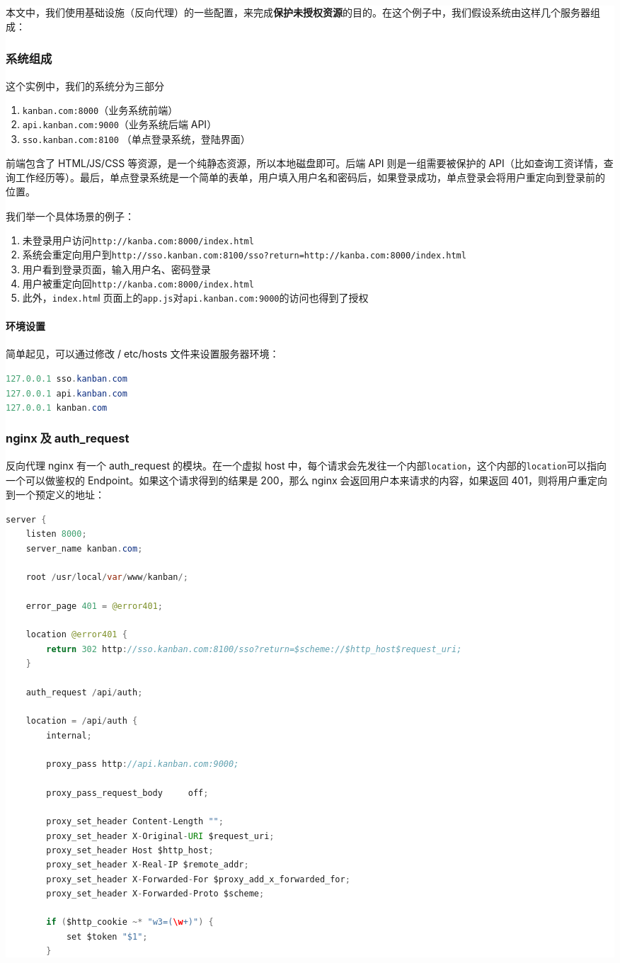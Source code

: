 本文中，我们使用基础设施（反向代理）的一些配置，来完成**保护未授权资源**的目的。在这个例子中，我们假设系统由这样几个服务器组成：

### 系统组成

这个实例中，我们的系统分为三部分

1.  `kanban.com:8000`（业务系统前端）
2.  `api.kanban.com:9000`（业务系统后端 API）
3.  `sso.kanban.com:8100` （单点登录系统，登陆界面）

前端包含了 HTML/JS/CSS 等资源，是一个纯静态资源，所以本地磁盘即可。后端 API 则是一组需要被保护的 API（比如查询工资详情，查询工作经历等）。最后，单点登录系统是一个简单的表单，用户填入用户名和密码后，如果登录成功，单点登录会将用户重定向到登录前的位置。

我们举一个具体场景的例子：

1.  未登录用户访问`http://kanba.com:8000/index.html`
2.  系统会重定向用户到`http://sso.kanban.com:8100/sso?return=http://kanba.com:8000/index.html`
3.  用户看到登录页面，输入用户名、密码登录
4.  用户被重定向回`http://kanba.com:8000/index.html`
5.  此外，`index.htm`l 页面上的`app.js`对`api.kanban.com:9000`的访问也得到了授权

#### 环境设置

简单起见，可以通过修改 / etc/hosts 文件来设置服务器环境：

```java
127.0.0.1 sso.kanban.com
127.0.0.1 api.kanban.com
127.0.0.1 kanban.com
```

### nginx 及 auth_request

反向代理 nginx 有一个 auth_request 的模块。在一个虚拟 host 中，每个请求会先发往一个内部`location`，这个内部的`location`可以指向一个可以做鉴权的 Endpoint。如果这个请求得到的结果是 200，那么 nginx 会返回用户本来请求的内容，如果返回 401，则将用户重定向到一个预定义的地址：

```java
server {
    listen 8000;
    server_name kanban.com;

    root /usr/local/var/www/kanban/;

    error_page 401 = @error401;

    location @error401 {
        return 302 http://sso.kanban.com:8100/sso?return=$scheme://$http_host$request_uri;
    }

    auth_request /api/auth;

    location = /api/auth {
        internal;

        proxy_pass http://api.kanban.com:9000;

        proxy_pass_request_body     off;

        proxy_set_header Content-Length "";
        proxy_set_header X-Original-URI $request_uri;
        proxy_set_header Host $http_host;
        proxy_set_header X-Real-IP $remote_addr;
        proxy_set_header X-Forwarded-For $proxy_add_x_forwarded_for;
        proxy_set_header X-Forwarded-Proto $scheme;

        if ($http_cookie ~* "w3=(\w+)") {
            set $token "$1";
        }
```